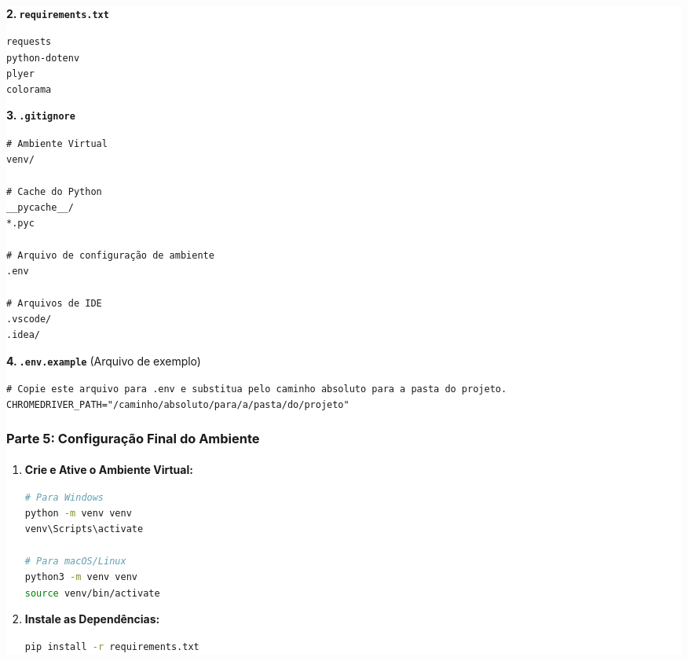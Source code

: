**2. `requirements.txt`**

```
requests
python-dotenv
plyer
colorama
```

**3. `.gitignore`**

```
# Ambiente Virtual
venv/

# Cache do Python
__pycache__/
*.pyc

# Arquivo de configuração de ambiente
.env

# Arquivos de IDE
.vscode/
.idea/
```

**4. `.env.example`** (Arquivo de exemplo)

```
# Copie este arquivo para .env e substitua pelo caminho absoluto para a pasta do projeto.
CHROMEDRIVER_PATH="/caminho/absoluto/para/a/pasta/do/projeto"
```

### Parte 5: Configuração Final do Ambiente

1.  **Crie e Ative o Ambiente Virtual:**

    ```bash
    # Para Windows
    python -m venv venv
    venv\Scripts\activate

    # Para macOS/Linux
    python3 -m venv venv
    source venv/bin/activate
    ```

2.  **Instale as Dependências:**

    ```bash
    pip install -r requirements.txt
    ```
